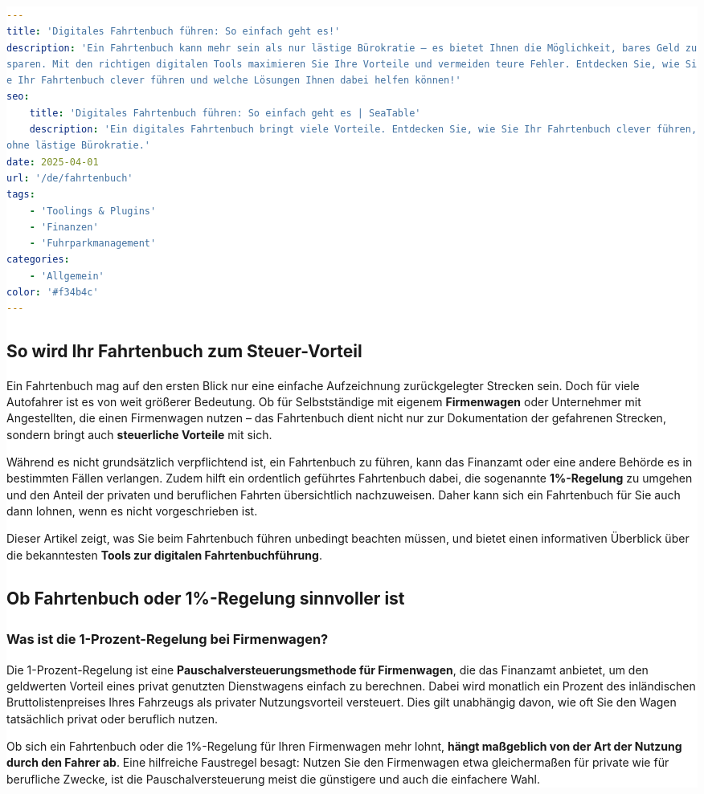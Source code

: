 ```yaml
---
title: 'Digitales Fahrtenbuch führen: So einfach geht es!'
description: 'Ein Fahrtenbuch kann mehr sein als nur lästige Bürokratie – es bietet Ihnen die Möglichkeit, bares Geld zu sparen. Mit den richtigen digitalen Tools maximieren Sie Ihre Vorteile und vermeiden teure Fehler. Entdecken Sie, wie Sie Ihr Fahrtenbuch clever führen und welche Lösungen Ihnen dabei helfen können!'
seo:
    title: 'Digitales Fahrtenbuch führen: So einfach geht es | SeaTable'
    description: 'Ein digitales Fahrtenbuch bringt viele Vorteile. Entdecken Sie, wie Sie Ihr Fahrtenbuch clever führen, ohne lästige Bürokratie.'
date: 2025-04-01
url: '/de/fahrtenbuch'
tags:
    - 'Toolings & Plugins'
    - 'Finanzen'
    - 'Fuhrparkmanagement'
categories:
    - 'Allgemein'
color: '#f34b4c'
---
```


## So wird Ihr Fahrtenbuch zum Steuer-Vorteil

Ein Fahrtenbuch mag auf den ersten Blick nur eine einfache Aufzeichnung zurückgelegter Strecken sein. Doch für viele Autofahrer ist es von weit größerer Bedeutung. Ob für Selbstständige mit eigenem **Firmenwagen** oder Unternehmer mit Angestellten, die einen Firmenwagen nutzen – das Fahrtenbuch dient nicht nur zur Dokumentation der gefahrenen Strecken, sondern bringt auch **steuerliche Vorteile** mit sich.

Während es nicht grundsätzlich verpflichtend ist, ein Fahrtenbuch zu führen, kann das Finanzamt oder eine andere Behörde es in bestimmten Fällen verlangen. Zudem hilft ein ordentlich geführtes Fahrtenbuch dabei, die sogenannte **1%-Regelung** zu umgehen und den Anteil der privaten und beruflichen Fahrten übersichtlich nachzuweisen. Daher kann sich ein Fahrtenbuch für Sie auch dann lohnen, wenn es nicht vorgeschrieben ist.

Dieser Artikel zeigt, was Sie beim Fahrtenbuch führen unbedingt beachten müssen, und bietet einen informativen Überblick über die bekanntesten **Tools zur digitalen Fahrtenbuchführung**.

## Ob Fahrtenbuch oder 1%-Regelung sinnvoller ist

### Was ist die 1-Prozent-Regelung bei Firmenwagen?

Die 1-Prozent-Regelung ist eine **Pauschalversteuerungsmethode für Firmenwagen**, die das Finanzamt anbietet, um den geldwerten Vorteil eines privat genutzten Dienstwagens einfach zu berechnen. Dabei wird monatlich ein Prozent des inländischen Bruttolistenpreises Ihres Fahrzeugs als privater Nutzungsvorteil versteuert. Dies gilt unabhängig davon, wie oft Sie den Wagen tatsächlich privat oder beruflich nutzen. 

Ob sich ein Fahrtenbuch oder die 1%-Regelung für Ihren Firmenwagen mehr lohnt, **hängt maßgeblich von der Art der Nutzung durch den Fahrer ab**. Eine hilfreiche Faustregel besagt: Nutzen Sie den Firmenwagen etwa gleichermaßen für private wie für berufliche Zwecke, ist die Pauschalversteuerung meist die günstigere und auch die einfachere Wahl. 
